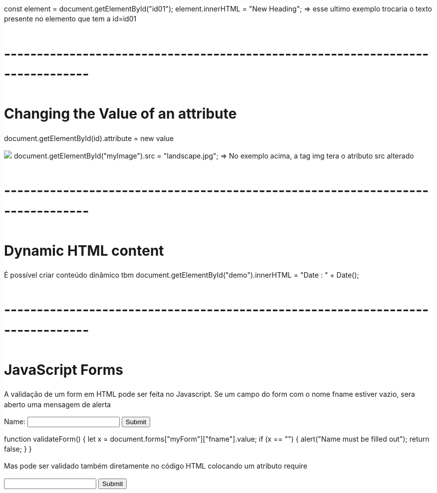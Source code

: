 const element = document.getElementById("id01");
element.innerHTML = "New Heading";
=> esse ultimo exemplo trocaria o texto presente no elemento que tem a id=id01

# ------------------------------------------------------------------------------


# Changing the Value of an attribute
document.getElementById(id).attribute = new value

<img id="myImage" src="smiley.gif">
document.getElementById("myImage").src = "landscape.jpg";
=> No exemplo acima, a tag img tera o atributo src alterado

# ------------------------------------------------------------------------------

# Dynamic HTML content
É possível criar conteúdo dinâmico tbm
document.getElementById("demo").innerHTML = "Date : " + Date(); </script>

# ------------------------------------------------------------------------------

# JavaScript Forms

A validação de um form em HTML pode ser feita no Javascript. Se um campo do form com 
o nome fname estiver vazio, sera aberto uma mensagem de alerta

<form name="myForm" action="/action_page.php" onsubmit="return validateForm()" method="post">
Name: <input type="text" name="fname">
<input type="submit" value="Submit">
</form>

function validateForm() {
  let x = document.forms["myForm"]["fname"].value;
  if (x == "") {
    alert("Name must be filled out");
    return false;
  }
}


Mas pode ser validado também diretamente no código HTML colocando um atributo require

<form action="/action_page.php" method="post">
  <input type="text" name="fname" required>
  <input type="submit" value="Submit">
</form>
